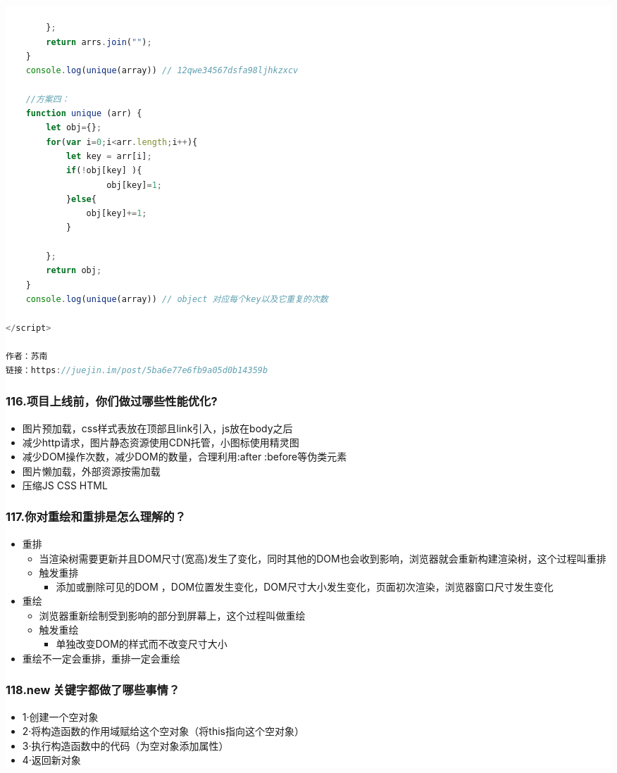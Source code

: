 ```js
 
		};
		return arrs.join("");
	}
	console.log(unique(array)) // 12qwe34567dsfa98ljhkzxcv

	//方案四：
	function unique (arr) {
		let obj={};
		for(var i=0;i<arr.length;i++){
			let key = arr[i];
			if(!obj[key] ){
					obj[key]=1;
			}else{
				obj[key]+=1;
			}
 
		};
		return obj;
	}
	console.log(unique(array)) // object 对应每个key以及它重复的次数 

</script> 

作者：苏南
链接：https://juejin.im/post/5ba6e77e6fb9a05d0b14359b
```

### 116.项目上线前，你们做过哪些性能优化?

- 图片预加载，css样式表放在顶部且link引入，js放在body之后
- 减少http请求，图片静态资源使用CDN托管，小图标使用精灵图
- 减少DOM操作次数，减少DOM的数量，合理利用:after :before等伪类元素
- 图片懒加载，外部资源按需加载
- 压缩JS CSS HTML

### 117.你对重绘和重排是怎么理解的？

- 重排
  - 当渲染树需要更新并且DOM尺寸(宽高)发生了变化，同时其他的DOM也会收到影响，浏览器就会重新构建渲染树，这个过程叫重排
  - 触发重排
    - 添加或删除可见的DOM ，DOM位置发生变化，DOM尺寸大小发生变化，页面初次渲染，浏览器窗口尺寸发生变化
- 重绘
  - 浏览器重新绘制受到影响的部分到屏幕上，这个过程叫做重绘
  - 触发重绘
    - 单独改变DOM的样式而不改变尺寸大小
- 重绘不一定会重排，重排一定会重绘

### 118.new 关键字都做了哪些事情？

- 1·创建一个空对象
- 2·将构造函数的作用域赋给这个空对象（将this指向这个空对象）
- 3·执行构造函数中的代码（为空对象添加属性）
- 4·返回新对象
